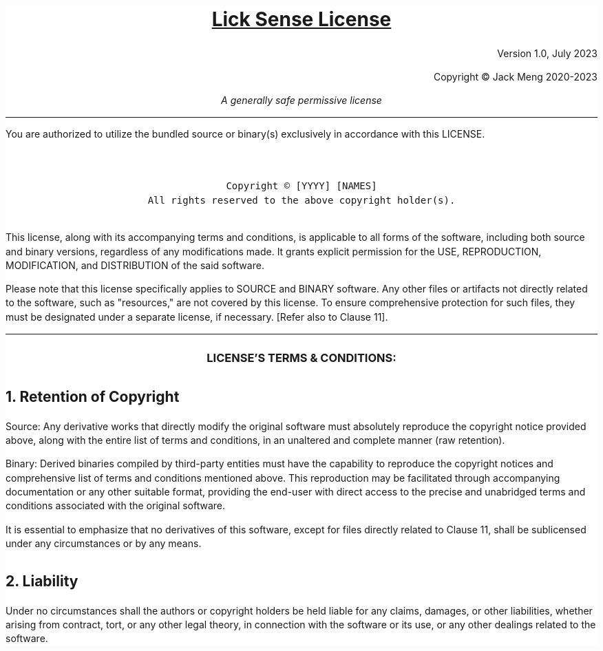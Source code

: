<h1 align="center"> <strong><span style="text-decoration:underline;">Lick Sense License</span></strong> </h1>

<div align="center">
<p style="text-align: right">
Version 1.0, July 2023</p>


<p style="text-align: right">
Copyright © Jack Meng 2020-2023</p>

_A generally safe permissive license_
</div>
<hr>

You are authorized to utilize the bundled source or binary(s) exclusively in accordance with this LICENSE.

<pre align="center" style="text-align:center">


Copyright © [YYYY] [NAMES]
All rights reserved to the above copyright holder(s).

</pre>

This license, along with its accompanying terms and conditions, is applicable to all forms of the software, including both source and binary versions, regardless of any modifications made. It grants explicit permission for the USE, REPRODUCTION, MODIFICATION, and DISTRIBUTION of the said software.

Please note that this license specifically applies to SOURCE and BINARY software. Any other files or artifacts not directly related to the software, such as "resources," are not covered by this license. To ensure comprehensive protection for such files, they must be designated under a separate license, if necessary. [Refer also to Clause 11].
<hr>

<h3 align="center"> LICENSE’S TERMS & CONDITIONS: </h3>

## 1. **Retention of Copyright**

Source: Any derivative works that directly modify the original software must absolutely reproduce the copyright notice provided above, along with the entire list of terms and conditions, in an unaltered and complete manner (raw retention).

Binary: Derived binaries compiled by third-party entities must have the capability to reproduce the copyright notices and comprehensive list of terms and conditions mentioned above. This reproduction may be facilitated through accompanying documentation or any other suitable format, providing the end-user with direct access to the precise and unabridged terms and conditions associated with the original software.

It is essential to emphasize that no derivatives of this software, except for files directly related to Clause 11, shall be sublicensed under any circumstances or by any means.

## 2. **Liability**

Under no circumstances shall the authors or copyright holders be held liable for any claims, damages, or other liabilities, whether arising from contract, tort, or any other legal theory, in connection with the software or its use, or any other dealings related to the software.
